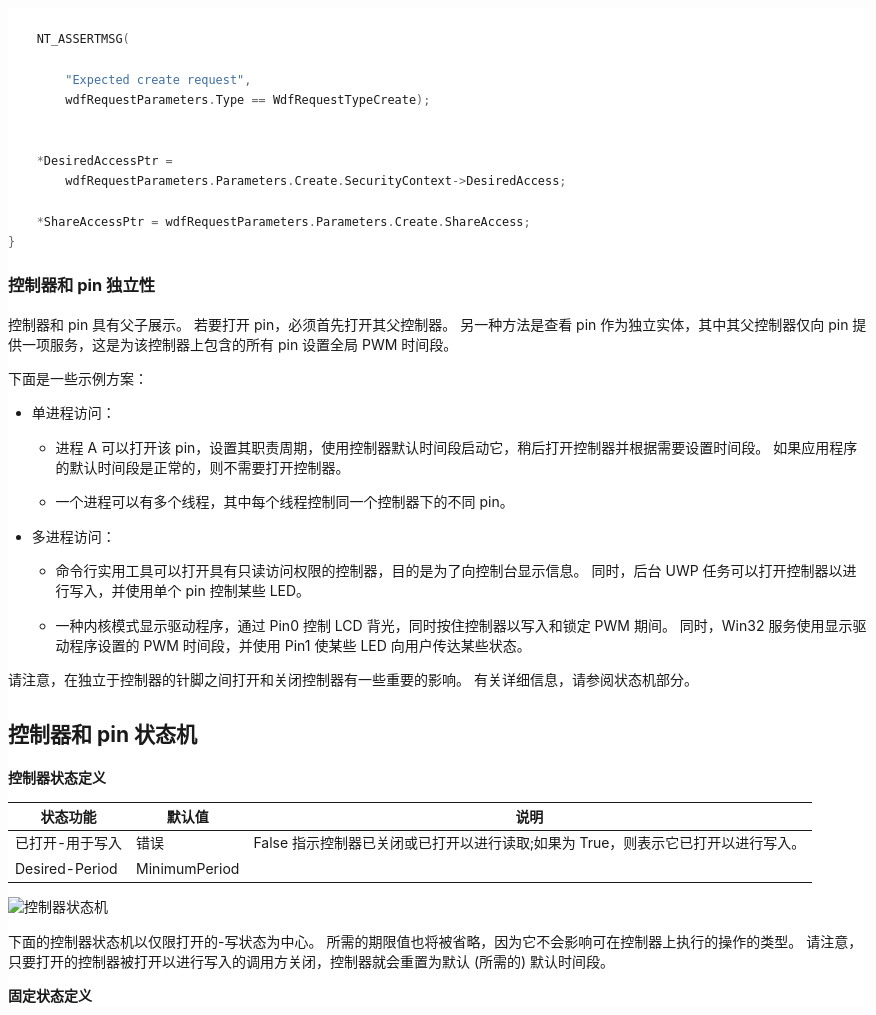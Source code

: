 ```cpp

    NT_ASSERTMSG( 

        "Expected create request", 
        wdfRequestParameters.Type == WdfRequestTypeCreate); 


    *DesiredAccessPtr = 
        wdfRequestParameters.Parameters.Create.SecurityContext->DesiredAccess; 

    *ShareAccessPtr = wdfRequestParameters.Parameters.Create.ShareAccess; 
} 
```

### <a name="controller-and-pin-independence"></a>控制器和 pin 独立性

控制器和 pin 具有父子展示。 若要打开 pin，必须首先打开其父控制器。 另一种方法是查看 pin 作为独立实体，其中其父控制器仅向 pin 提供一项服务，这是为该控制器上包含的所有 pin 设置全局 PWM 时间段。 

下面是一些示例方案： 

- 单进程访问： 

    -   进程 A 可以打开该 pin，设置其职责周期，使用控制器默认时间段启动它，稍后打开控制器并根据需要设置时间段。 如果应用程序的默认时间段是正常的，则不需要打开控制器。 

    -   一个进程可以有多个线程，其中每个线程控制同一个控制器下的不同 pin。 

- 多进程访问： 

    -   命令行实用工具可以打开具有只读访问权限的控制器，目的是为了向控制台显示信息。 同时，后台 UWP 任务可以打开控制器以进行写入，并使用单个 pin 控制某些 LED。 

    -   一种内核模式显示驱动程序，通过 Pin0 控制 LCD 背光，同时按住控制器以写入和锁定 PWM 期间。 同时，Win32 服务使用显示驱动程序设置的 PWM 时间段，并使用 Pin1 使某些 LED 向用户传达某些状态。 

请注意，在独立于控制器的针脚之间打开和关闭控制器有一些重要的影响。 有关详细信息，请参阅状态机部分。 

## <a name="controller-and-pin-state-machines"></a>控制器和 pin 状态机

**控制器状态定义**

|状态功能|默认值|说明|
|---|---|--|
|已打开-用于写入|错误| False 指示控制器已关闭或已打开以进行读取;如果为 True，则表示它已打开以进行写入。|
|Desired-Period| MinimumPeriod| |

![控制器状态机](images/controller-state-machine.png)

下面的控制器状态机以仅限打开的-写状态为中心。 所需的期限值也将被省略，因为它不会影响可在控制器上执行的操作的类型。 请注意，只要打开的控制器被打开以进行写入的调用方关闭，控制器就会重置为默认 (所需的) 默认时间段。

**固定状态定义**
